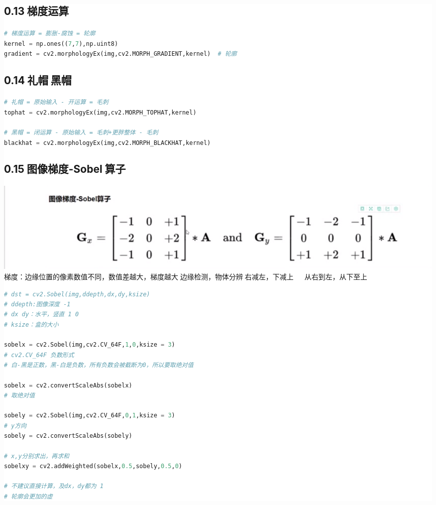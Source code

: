 ## 0.13 梯度运算

```py
# 梯度运算 = 膨胀-腐蚀 = 轮廓
kernel = np.ones((7,7),np.uint8)
gradient = cv2.morphologyEx(img,cv2.MORPH_GRADIENT,kernel)  # 轮廓
```

## 0.14 礼帽 黑帽

```py
# 礼帽 = 原始输入 - 开运算 = 毛刺
tophat = cv2.morphologyEx(img,cv2.MORPH_TOPHAT,kernel)

# 黑帽 = 闭运算 - 原始输入 = 毛刺+更胖整体 - 毛刺
blackhat = cv2.morphologyEx(img,cv2.MORPH_BLACKHAT,kernel)

```

## 0.15 图像梯度-Sobel 算子
![sobel](/img/opencv/1.jpg)
梯度：边缘位置的像素数值不同，数值差越大，梯度越大
边缘检测，物体分辨
右减左，下减上 &emsp; 从右到左，从下至上

```py
# dst = cv2.Sobel(img,ddepth,dx,dy,ksize)
# ddepth:图像深度 -1
# dx dy：水平，竖直 1 0
# ksize：盒的大小

sobelx = cv2.Sobel(img,cv2.CV_64F,1,0,ksize = 3)
# cv2.CV_64F 负数形式
# 白-黑是正数，黑-白是负数，所有负数会被截断为0，所以要取绝对值

sobelx = cv2.convertScaleAbs(sobelx)
# 取绝对值

sobely = cv2.Sobel(img,cv2.CV_64F,0,1,ksize = 3)
# y方向
sobely = cv2.convertScaleAbs(sobely)

# x,y分别求出，再求和
sobelxy = cv2.addWeighted(sobelx,0.5,sobely,0.5,0)

# 不建议直接计算，及dx，dy都为 1
# 轮廓会更加的虚

```
